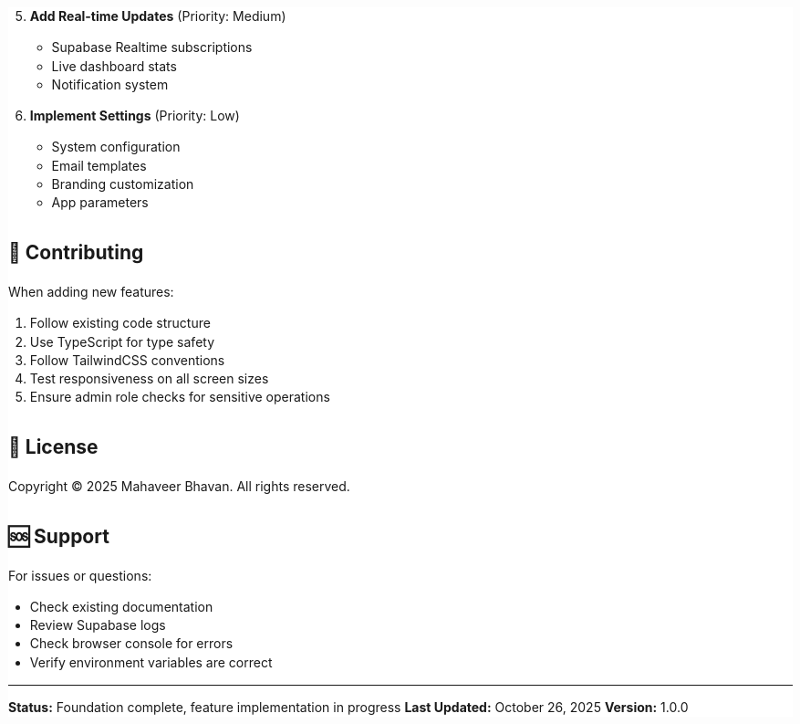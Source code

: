 5. **Add Real-time Updates** (Priority: Medium)
   - Supabase Realtime subscriptions
   - Live dashboard stats
   - Notification system

6. **Implement Settings** (Priority: Low)
   - System configuration
   - Email templates
   - Branding customization
   - App parameters

## 🤝 Contributing

When adding new features:
1. Follow existing code structure
2. Use TypeScript for type safety
3. Follow TailwindCSS conventions
4. Test responsiveness on all screen sizes
5. Ensure admin role checks for sensitive operations

## 📄 License

Copyright © 2025 Mahaveer Bhavan. All rights reserved.

## 🆘 Support

For issues or questions:
- Check existing documentation
- Review Supabase logs
- Check browser console for errors
- Verify environment variables are correct

---

**Status:** Foundation complete, feature implementation in progress
**Last Updated:** October 26, 2025
**Version:** 1.0.0
